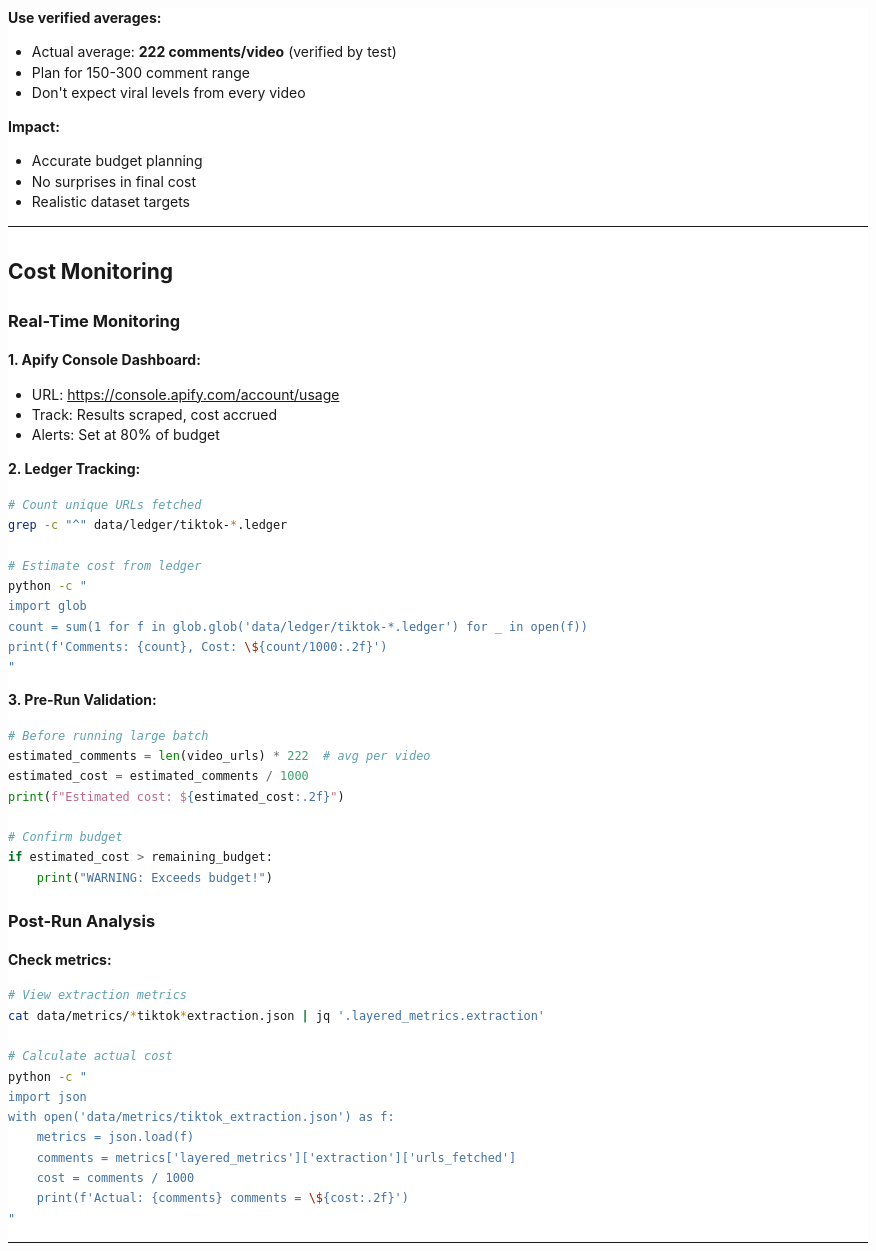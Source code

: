 **Use verified averages:**
- Actual average: **222 comments/video** (verified by test)
- Plan for 150-300 comment range
- Don't expect viral levels from every video

**Impact:**
- Accurate budget planning
- No surprises in final cost
- Realistic dataset targets

---

## Cost Monitoring

### Real-Time Monitoring

**1. Apify Console Dashboard:**
- URL: https://console.apify.com/account/usage
- Track: Results scraped, cost accrued
- Alerts: Set at 80% of budget

**2. Ledger Tracking:**
```bash
# Count unique URLs fetched
grep -c "^" data/ledger/tiktok-*.ledger

# Estimate cost from ledger
python -c "
import glob
count = sum(1 for f in glob.glob('data/ledger/tiktok-*.ledger') for _ in open(f))
print(f'Comments: {count}, Cost: \${count/1000:.2f}')
"
```

**3. Pre-Run Validation:**
```python
# Before running large batch
estimated_comments = len(video_urls) * 222  # avg per video
estimated_cost = estimated_comments / 1000
print(f"Estimated cost: ${estimated_cost:.2f}")

# Confirm budget
if estimated_cost > remaining_budget:
    print("WARNING: Exceeds budget!")
```

### Post-Run Analysis

**Check metrics:**

```bash
# View extraction metrics
cat data/metrics/*tiktok*extraction.json | jq '.layered_metrics.extraction'

# Calculate actual cost
python -c "
import json
with open('data/metrics/tiktok_extraction.json') as f:
    metrics = json.load(f)
    comments = metrics['layered_metrics']['extraction']['urls_fetched']
    cost = comments / 1000
    print(f'Actual: {comments} comments = \${cost:.2f}')
"
```

---